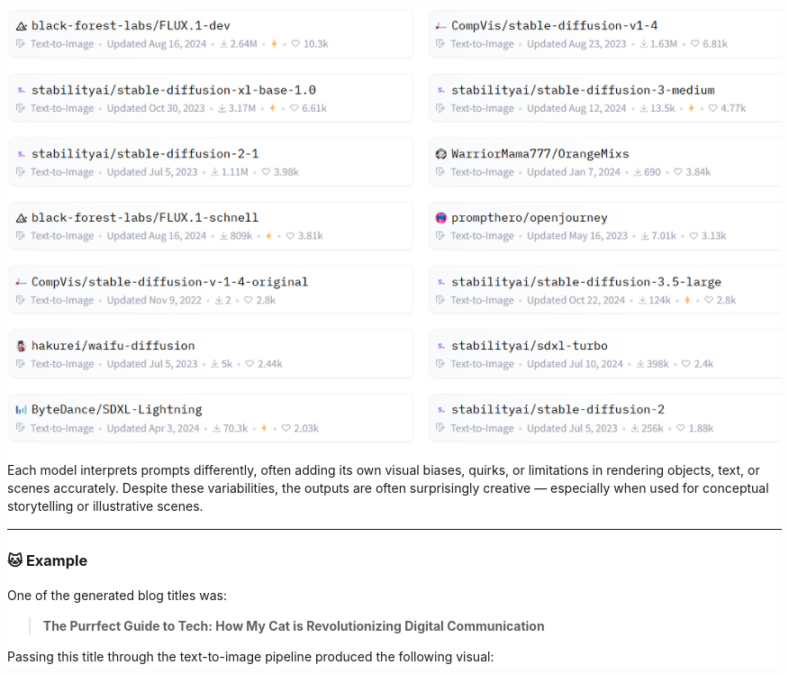 ![Popular Text-to-Image Models](https://raw.githubusercontent.com/dimitrisdais/dimitris-dais.github.io/master/assets/img/text_to_image_models.png)

Each model interprets prompts differently, often adding its own visual biases, quirks, or limitations in rendering objects, text, or scenes accurately. Despite these variabilities, the outputs are often surprisingly creative — especially when used for conceptual storytelling or illustrative scenes.

---

### 🐱 Example

One of the generated blog titles was:

> **The Purrfect Guide to Tech: How My Cat is Revolutionizing Digital Communication**

Passing this title through the text-to-image pipeline produced the following visual:
